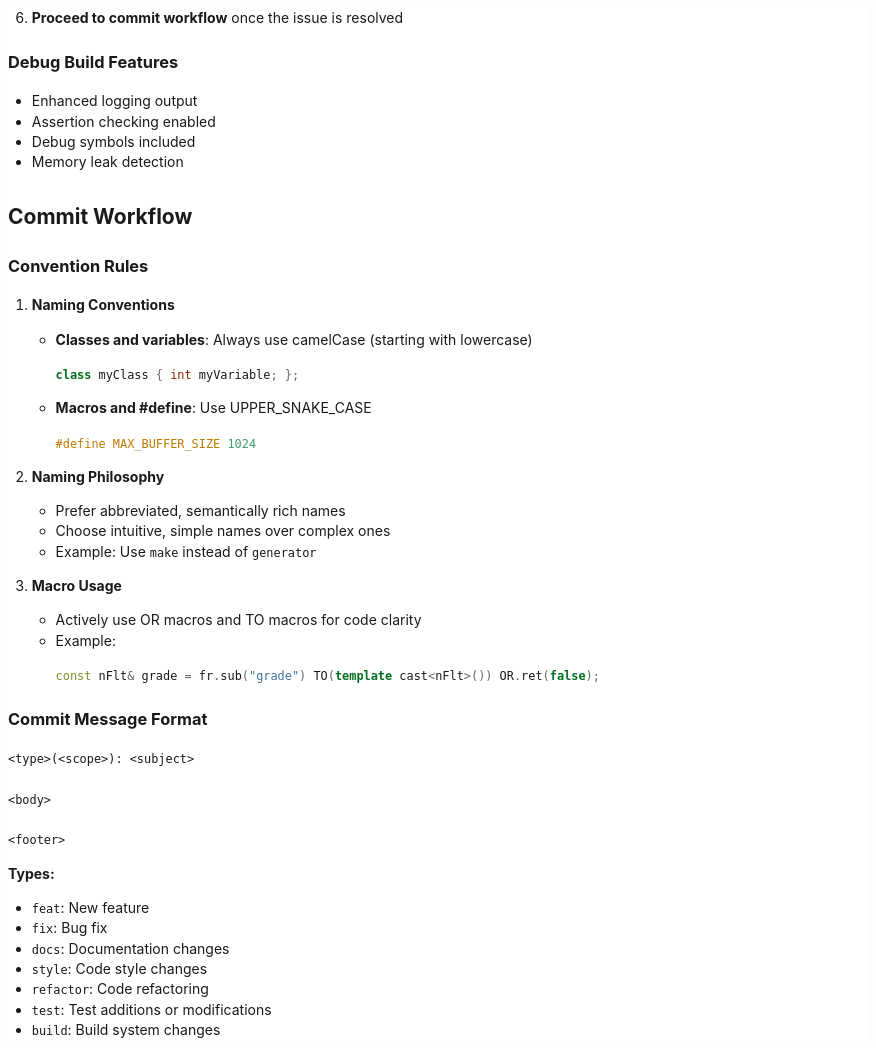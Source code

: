 6. **Proceed to commit workflow** once the issue is resolved

### Debug Build Features
- Enhanced logging output
- Assertion checking enabled
- Debug symbols included
- Memory leak detection

## Commit Workflow

### Convention Rules

1. **Naming Conventions**
   * **Classes and variables**: Always use camelCase (starting with lowercase)
     ```cpp
     class myClass { int myVariable; };
     ```
   
   * **Macros and #define**: Use UPPER_SNAKE_CASE
     ```cpp
     #define MAX_BUFFER_SIZE 1024
     ```

2. **Naming Philosophy**
   * Prefer abbreviated, semantically rich names
   * Choose intuitive, simple names over complex ones
   * Example: Use `make` instead of `generator`

3. **Macro Usage**
   * Actively use OR macros and TO macros for code clarity
   * Example:
     ```cpp
     const nFlt& grade = fr.sub("grade") TO(template cast<nFlt>()) OR.ret(false);
     ```

### Commit Message Format
```
<type>(<scope>): <subject>

<body>

<footer>
```

**Types:**
- `feat`: New feature
- `fix`: Bug fix
- `docs`: Documentation changes
- `style`: Code style changes
- `refactor`: Code refactoring
- `test`: Test additions or modifications
- `build`: Build system changes
